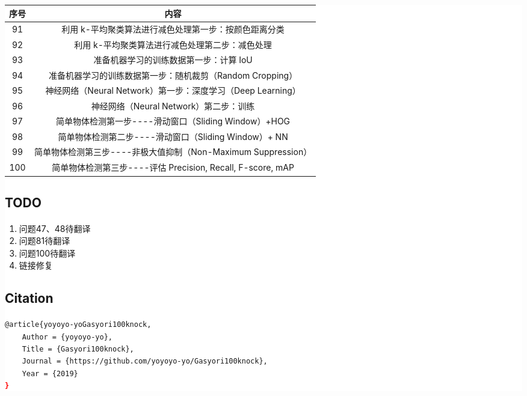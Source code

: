 | 序号 |                             内容                             |
| :--: | :----------------------------------------------------------: |
|  91  |    利用 k-平均聚类算法进行减色处理第一步：按颜色距离分类     |
|  92  |       利用 k-平均聚类算法进行减色处理第二步：减色处理        |
|  93  |            准备机器学习的训练数据第一步：计算 IoU            |
|  94  |  准备机器学习的训练数据第一步：随机裁剪（Random Cropping）   |
|  95  | 神经网络（Neural Network）第一步：深度学习（Deep Learning）  |
|  96  |            神经网络（Neural Network）第二步：训练            |
|  97  |     简单物体检测第一步----滑动窗口（Sliding Window）+HOG     |
|  98  |     简单物体检测第二步----滑动窗口（Sliding Window）+ NN     |
|  99  | 简单物体检测第三步----非极大值抑制（Non-Maximum Suppression） |
| 100  |  简单物体检测第三步----评估 Precision, Recall, F-score, mAP  |

## TODO

1. 问题47、48待翻译
2. 问题81待翻译
3. 问题100待翻译
4. 链接修复

## Citation

```bash
@article{yoyoyo-yoGasyori100knock,
    Author = {yoyoyo-yo},
    Title = {Gasyori100knock},
    Journal = {https://github.com/yoyoyo-yo/Gasyori100knock},
    Year = {2019}
}
```

